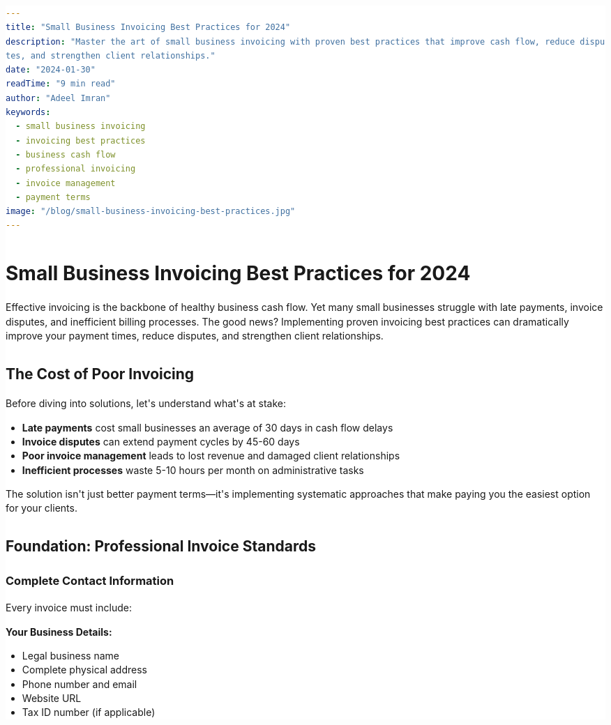 ```yaml
---
title: "Small Business Invoicing Best Practices for 2024"
description: "Master the art of small business invoicing with proven best practices that improve cash flow, reduce disputes, and strengthen client relationships."
date: "2024-01-30"
readTime: "9 min read"
author: "Adeel Imran"
keywords:
  - small business invoicing
  - invoicing best practices
  - business cash flow
  - professional invoicing
  - invoice management
  - payment terms
image: "/blog/small-business-invoicing-best-practices.jpg"
---
```


# Small Business Invoicing Best Practices for 2024

Effective invoicing is the backbone of healthy business cash flow. Yet many small businesses struggle with late payments, invoice disputes, and inefficient billing processes. The good news? Implementing proven invoicing best practices can dramatically improve your payment times, reduce disputes, and strengthen client relationships.

## The Cost of Poor Invoicing

Before diving into solutions, let's understand what's at stake:

- **Late payments** cost small businesses an average of 30 days in cash flow delays
- **Invoice disputes** can extend payment cycles by 45-60 days
- **Poor invoice management** leads to lost revenue and damaged client relationships
- **Inefficient processes** waste 5-10 hours per month on administrative tasks

The solution isn't just better payment terms—it's implementing systematic approaches that make paying you the easiest option for your clients.

## Foundation: Professional Invoice Standards

### Complete Contact Information

Every invoice must include:

**Your Business Details:**
- Legal business name
- Complete physical address
- Phone number and email
- Website URL
- Tax ID number (if applicable)
